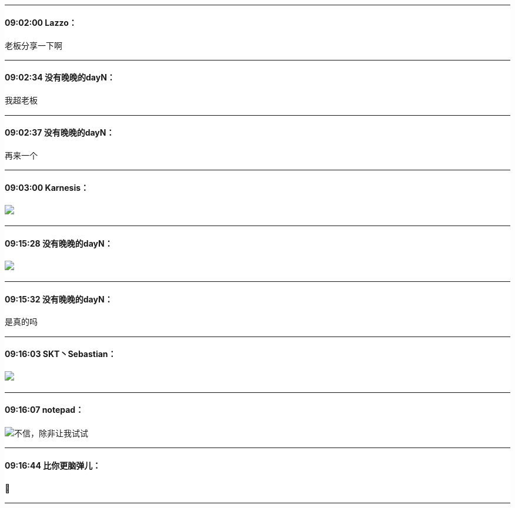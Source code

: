 *****

#### 09:02:00  Lazzo：

老板分享一下啊

*****

#### 09:02:34  没有晚晚的dayN：

我超老板

*****

#### 09:02:37  没有晚晚的dayN：

再来一个

*****

#### 09:03:00  Karnesis：

![](http://gchat.qpic.cn/gchatpic_new/1162516409/614391357-2432597034-3D5F9C66BB1CF61746118184B2E5A524/0?term=2")

*****

#### 09:15:28  没有晚晚的dayN：

![](http://gchat.qpic.cn/gchatpic_new/1759772708/614391357-3073553901-A10496F84C7922F27DA66B7B1370FBEE/0?term=2")

*****

#### 09:15:32  没有晚晚的dayN：

是真的吗

*****

#### 09:16:03  SKT丶Sebastian：

![](http://gchat.qpic.cn/gchatpic_new/328851052/614391357-3203521498-A10496F84C7922F27DA66B7B1370FBEE/0?term=2")

*****

#### 09:16:07  notepad：

![](http://gchat.qpic.cn/gchatpic_new/976058243/614391357-2485492271-0275A2D8F98C6EC28244DDEE18395CA0/0?term=2")不信，除非让我试试

*****

#### 09:16:44  比你更脑弹儿：

👅

*****
